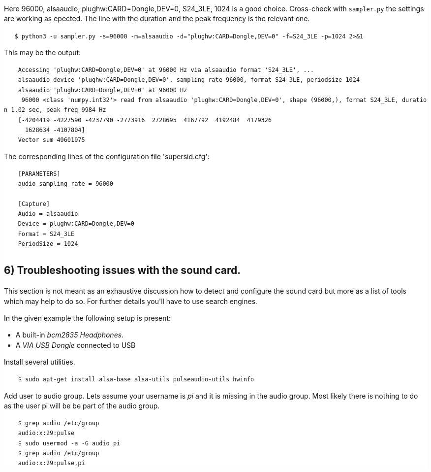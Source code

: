 Here 96000, alsaaudio, plughw:CARD=Dongle,DEV=0, S24_3LE, 1024 is a good choice.
Cross-check with `sampler.py` the settings are working as epected.
The line with the duration and the peak frequency is the relevant one.

```console
   $ python3 -u sampler.py -s=96000 -m=alsaaudio -d="plughw:CARD=Dongle,DEV=0" -f=S24_3LE -p=1024 2>&1
```

This may be the output:
```example
    Accessing 'plughw:CARD=Dongle,DEV=0' at 96000 Hz via alsaaudio format 'S24_3LE', ...
    alsaaudio device 'plughw:CARD=Dongle,DEV=0', sampling rate 96000, format S24_3LE, periodsize 1024
    alsaaudio 'plughw:CARD=Dongle,DEV=0' at 96000 Hz
     96000 <class 'numpy.int32'> read from alsaaudio 'plughw:CARD=Dongle,DEV=0', shape (96000,), format S24_3LE, duration 1.02 sec, peak freq 9984 Hz
    [-4204419 -4227590 -4237790 -2773916  2728695  4167792  4192484  4179326
      1628634 -4107804]
    Vector sum 49601975
```

The corresponding lines of the configuration file 'supersid.cfg':
```example
    [PARAMETERS]
    audio_sampling_rate = 96000

    [Capture]
    Audio = alsaaudio
    Device = plughw:CARD=Dongle,DEV=0
    Format = S24_3LE
    PeriodSize = 1024
```


## 6) Troubleshooting issues with the sound card.
This section is not meant as an exhaustive discussion how to detect and configure the sound card but
more as a list of tools which may help to do so. For further details you'll have to use search engines.

In the given example the following setup is present:

- A built-in *bcm2835 Headphones*.
- A *VIA USB Dongle* connected to USB

Install several utilities.
```console
    $ sudo apt-get install alsa-base alsa-utils pulseaudio-utils hwinfo
```

Add user to audio group. Lets assume your username is *pi* and it is missing in the audio group.
Most likely there is nothing to do as the user pi will be be part of the audio group.
```console
    $ grep audio /etc/group
    audio:x:29:pulse
    $ sudo usermod -a -G audio pi
    $ grep audio /etc/group
    audio:x:29:pulse,pi
```
